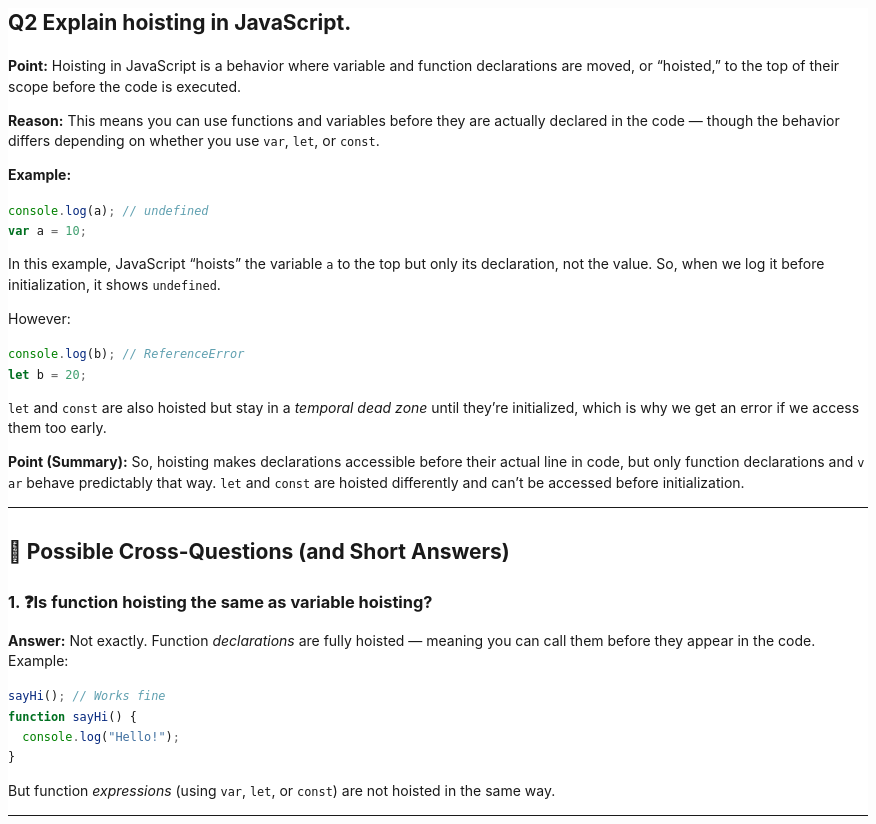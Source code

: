 
## Q2 Explain hoisting in JavaScript.

**Point:**
Hoisting in JavaScript is a behavior where variable and function declarations are moved, or “hoisted,” to the top of their scope before the code is executed.

**Reason:**
This means you can use functions and variables before they are actually declared in the code — though the behavior differs depending on whether you use `var`, `let`, or `const`.

**Example:**

```js
console.log(a); // undefined
var a = 10;
```

In this example, JavaScript “hoists” the variable `a` to the top but only its declaration, not the value. So, when we log it before initialization, it shows `undefined`.

However:

```js
console.log(b); // ReferenceError
let b = 20;
```

`let` and `const` are also hoisted but stay in a *temporal dead zone* until they’re initialized, which is why we get an error if we access them too early.

**Point (Summary):**
So, hoisting makes declarations accessible before their actual line in code, but only function declarations and `var` behave predictably that way. `let` and `const` are hoisted differently and can’t be accessed before initialization.

---

## 💬 **Possible Cross-Questions (and Short Answers)**

### 1. ❓**Is function hoisting the same as variable hoisting?**

**Answer:**
Not exactly. Function *declarations* are fully hoisted — meaning you can call them before they appear in the code.
Example:

```js
sayHi(); // Works fine
function sayHi() {
  console.log("Hello!");
}
```

But function *expressions* (using `var`, `let`, or `const`) are not hoisted in the same way.

---